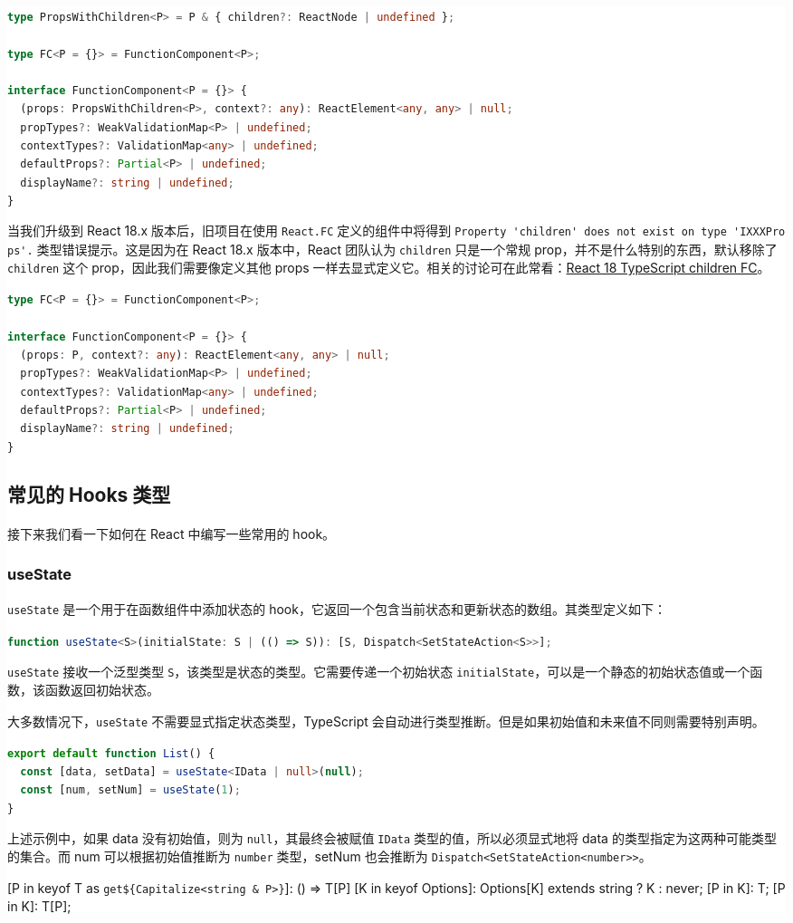 ```typescript
type PropsWithChildren<P> = P & { children?: ReactNode | undefined };

type FC<P = {}> = FunctionComponent<P>;

interface FunctionComponent<P = {}> {
  (props: PropsWithChildren<P>, context?: any): ReactElement<any, any> | null;
  propTypes?: WeakValidationMap<P> | undefined;
  contextTypes?: ValidationMap<any> | undefined;
  defaultProps?: Partial<P> | undefined;
  displayName?: string | undefined;
}
```

当我们升级到 React 18.x 版本后，旧项目在使用 `React.FC` 定义的组件中将得到 `Property 'children' does not exist on type 'IXXXProps'.` 类型错误提示。这是因为在 React 18.x 版本中，React 团队认为 `children` 只是一个常规 prop，并不是什么特别的东西，默认移除了 `children` 这个 prop，因此我们需要像定义其他 props 一样去显式定义它。相关的讨论可在此常看：[React 18 TypeScript children FC](https://stackoverflow.com/questions/71788254/react-18-typescript-children-fc)。

```typescript
type FC<P = {}> = FunctionComponent<P>;

interface FunctionComponent<P = {}> {
  (props: P, context?: any): ReactElement<any, any> | null;
  propTypes?: WeakValidationMap<P> | undefined;
  contextTypes?: ValidationMap<any> | undefined;
  defaultProps?: Partial<P> | undefined;
  displayName?: string | undefined;
}
```

## 常见的 Hooks 类型

接下来我们看一下如何在 React 中编写一些常用的 hook。

### useState

`useState` 是一个用于在函数组件中添加状态的 hook，它返回一个包含当前状态和更新状态的数组。其类型定义如下：

```typescript
function useState<S>(initialState: S | (() => S)): [S, Dispatch<SetStateAction<S>>];
```

`useState` 接收一个泛型类型 `S`，该类型是状态的类型。它需要传递一个初始状态 `initialState`，可以是一个静态的初始状态值或一个函数，该函数返回初始状态。

大多数情况下，`useState` 不需要显式指定状态类型，TypeScript 会自动进行类型推断。但是如果初始值和未来值不同则需要特别声明。

```typescript
export default function List() {
  const [data, setData] = useState<IData | null>(null);
  const [num, setNum] = useState(1);
}
```

上述示例中，如果 data 没有初始值，则为 `null`，其最终会被赋值 `IData` 类型的值，所以必须显式地将 data 的类型指定为这两种可能类型的集合。而 num 可以根据初始值推断为 `number` 类型，setNum 也会推断为 `Dispatch<SetStateAction<number>>`。


  [P in keyof T as `get${Capitalize<string & P>}`]: () => T[P]
  [K in keyof Options]: Options[K] extends string ? K : never;
  [P in K]: T;
  [P in K]: T[P];